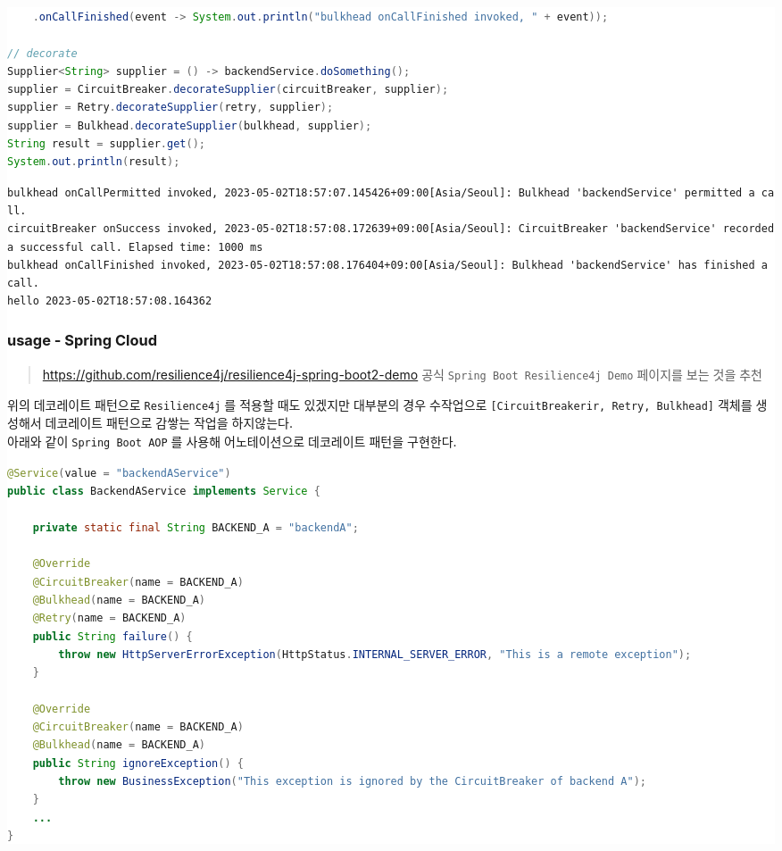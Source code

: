 ```java
    .onCallFinished(event -> System.out.println("bulkhead onCallFinished invoked, " + event));

// decorate
Supplier<String> supplier = () -> backendService.doSomething();
supplier = CircuitBreaker.decorateSupplier(circuitBreaker, supplier);
supplier = Retry.decorateSupplier(retry, supplier);
supplier = Bulkhead.decorateSupplier(bulkhead, supplier);
String result = supplier.get();
System.out.println(result);
```

```
bulkhead onCallPermitted invoked, 2023-05-02T18:57:07.145426+09:00[Asia/Seoul]: Bulkhead 'backendService' permitted a call.
circuitBreaker onSuccess invoked, 2023-05-02T18:57:08.172639+09:00[Asia/Seoul]: CircuitBreaker 'backendService' recorded a successful call. Elapsed time: 1000 ms
bulkhead onCallFinished invoked, 2023-05-02T18:57:08.176404+09:00[Asia/Seoul]: Bulkhead 'backendService' has finished a call.
hello 2023-05-02T18:57:08.164362
```

### usage - Spring Cloud

> <https://github.com/resilience4j/resilience4j-spring-boot2-demo>
> 공식 `Spring Boot Resilience4j Demo` 페이지를 보는 것을 추천  

위의 데코레이트 패턴으로 `Resilience4j` 를 적용할 때도 있겠지만 대부분의 경우 수작업으로 `[CircuitBreakerir, Retry, Bulkhead]` 객체를 생성해서 데코레이트 패턴으로 감쌓는 작업을 하지않는다.  
아래와 같이 `Spring Boot AOP` 를 사용해 어노테이션으로 데코레이트 패턴을 구현한다.  

```java
@Service(value = "backendAService")
public class BackendAService implements Service {

    private static final String BACKEND_A = "backendA";

    @Override
    @CircuitBreaker(name = BACKEND_A)
    @Bulkhead(name = BACKEND_A)
    @Retry(name = BACKEND_A)
    public String failure() {
        throw new HttpServerErrorException(HttpStatus.INTERNAL_SERVER_ERROR, "This is a remote exception");
    }

    @Override
    @CircuitBreaker(name = BACKEND_A)
    @Bulkhead(name = BACKEND_A)
    public String ignoreException() {
        throw new BusinessException("This exception is ignored by the CircuitBreaker of backend A");
    }
    ...
}
```
